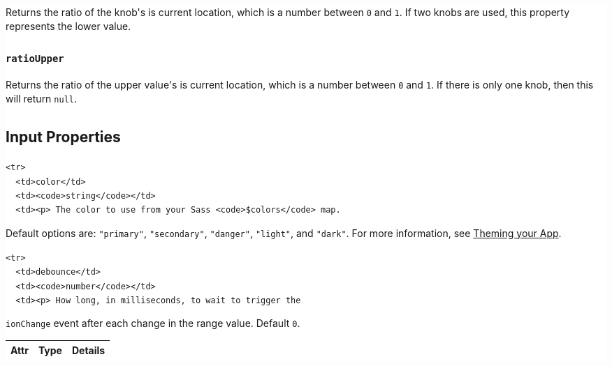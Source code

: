 Returns the ratio of the knob's is current location, which is a number
between `0` and `1`. If two knobs are used, this property represents
the lower value.











<div id="ratioUpper"></div>

<h3>
<a class="anchor" name="ratioUpper" href="#ratioUpper"></a>
<code>ratioUpper</code>
  

</h3>

Returns the ratio of the upper value's is current location, which is
a number between `0` and `1`. If there is only one knob, then this
will return `null`.











<h2><a class="anchor" name="input-properties" href="#input-properties"></a>Input Properties</h2>
<table class="table param-table" style="margin:0;">
  <thead>
    <tr>
      <th>Attr</th>
      <th>Type</th>
      <th>Details</th>
    </tr>
  </thead>
  <tbody>
    
    <tr>
      <td>color</td>
      <td><code>string</code></td>
      <td><p> The color to use from your Sass <code>$colors</code> map.
Default options are: <code>&quot;primary&quot;</code>, <code>&quot;secondary&quot;</code>, <code>&quot;danger&quot;</code>, <code>&quot;light&quot;</code>, and <code>&quot;dark&quot;</code>.
For more information, see <a href="/docs/v2/theming/theming-your-app">Theming your App</a>.</p>
</td>
    </tr>
    
    <tr>
      <td>debounce</td>
      <td><code>number</code></td>
      <td><p> How long, in milliseconds, to wait to trigger the
<code>ionChange</code> event after each change in the range value. Default <code>0</code>.</p>
</td>
    </tr>
    